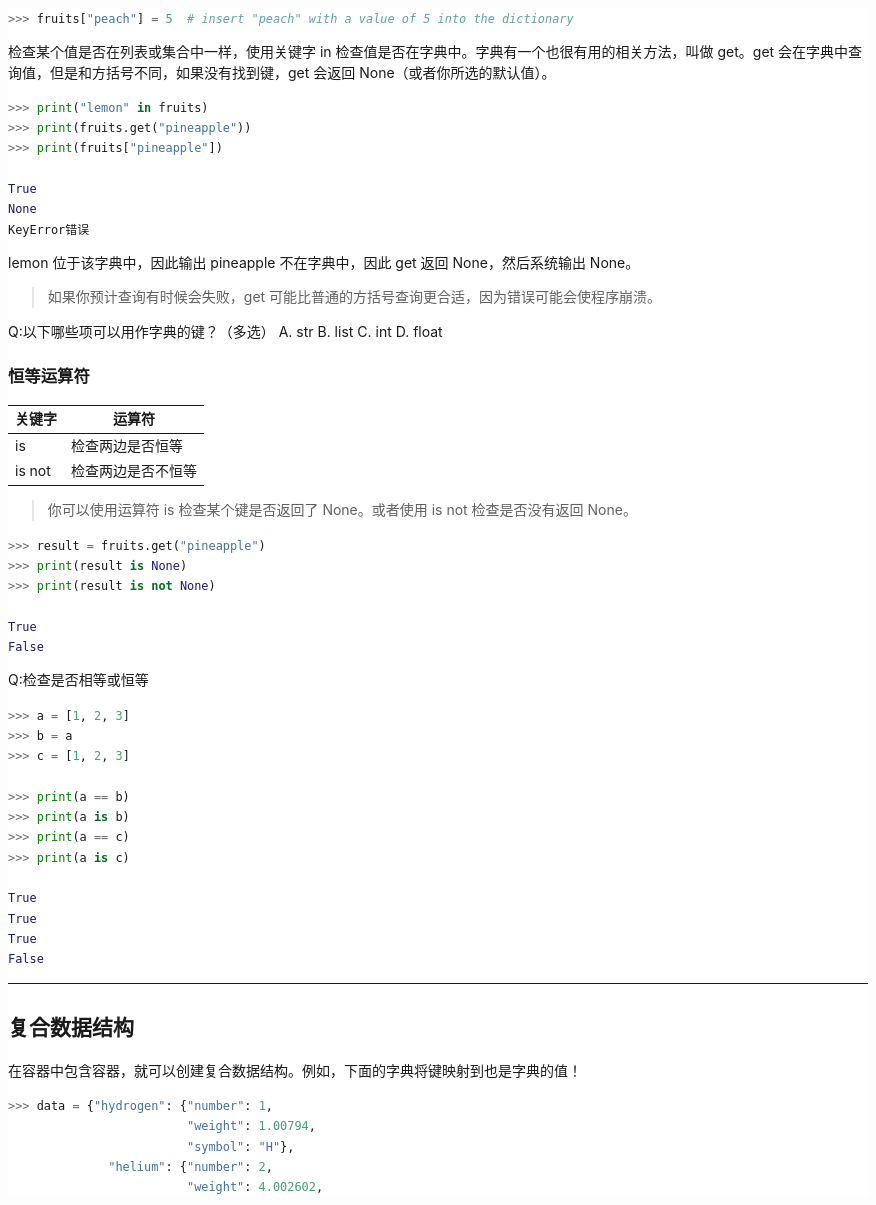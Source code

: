 ``` python
>>> fruits["peach"] = 5  # insert "peach" with a value of 5 into the dictionary
```
检查某个值是否在列表或集合中一样，使用关键字 in 检查值是否在字典中。字典有一个也很有用的相关方法，叫做 get。get 会在字典中查询值，但是和方括号不同，如果没有找到键，get 会返回 None（或者你所选的默认值）。
``` python
>>> print("lemon" in fruits)
>>> print(fruits.get("pineapple"))
>>> print(fruits["pineapple"])

True
None
KeyError错误
```
lemon 位于该字典中，因此输出 pineapple 不在字典中，因此 get 返回 None，然后系统输出 None。
>如果你预计查询有时候会失败，get 可能比普通的方括号查询更合适，因为错误可能会使程序崩溃。

Q:以下哪些项可以用作字典的键？（多选） 
  A. str
  B. list
  C. int
  D. float

### 恒等运算符
|关键字|运算符|
|---|---|
|is|检查两边是否恒等|
|is not|检查两边是否不恒等|

>你可以使用运算符 is 检查某个键是否返回了 None。或者使用 is not 检查是否没有返回 None。
``` python
>>> result = fruits.get("pineapple")
>>> print(result is None)
>>> print(result is not None)

True
False
```

Q:检查是否相等或恒等
``` python
>>> a = [1, 2, 3]
>>> b = a
>>> c = [1, 2, 3]

>>> print(a == b)
>>> print(a is b)
>>> print(a == c)
>>> print(a is c)

True
True
True
False
```
***
## 复合数据结构
在容器中包含容器，就可以创建复合数据结构。例如，下面的字典将键映射到也是字典的值！
``` python
>>> data = {"hydrogen": {"number": 1,
                         "weight": 1.00794,
                         "symbol": "H"},
              "helium": {"number": 2,
                         "weight": 4.002602,
```